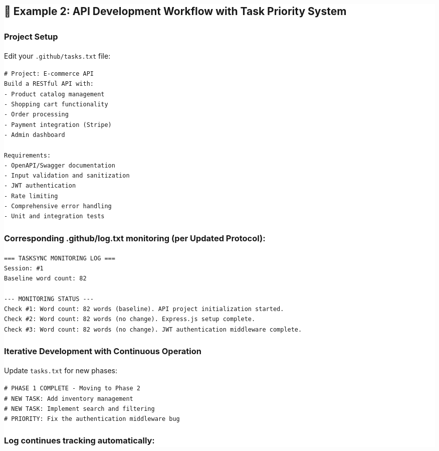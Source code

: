 
## 🔄 Example 2: API Development Workflow with Task Priority System

### Project Setup

Edit your `.github/tasks.txt` file:

```text
# Project: E-commerce API
Build a RESTful API with:
- Product catalog management
- Shopping cart functionality
- Order processing
- Payment integration (Stripe)
- Admin dashboard

Requirements:
- OpenAPI/Swagger documentation
- Input validation and sanitization
- JWT authentication
- Rate limiting
- Comprehensive error handling
- Unit and integration tests
```


### Corresponding .github/log.txt monitoring (per Updated Protocol):

```text
=== TASKSYNC MONITORING LOG ===
Session: #1
Baseline word count: 82

--- MONITORING STATUS ---
Check #1: Word count: 82 words (baseline). API project initialization started.
Check #2: Word count: 82 words (no change). Express.js setup complete.
Check #3: Word count: 82 words (no change). JWT authentication middleware complete.
```

### Iterative Development with Continuous Operation

Update `tasks.txt` for new phases:

```text
# PHASE 1 COMPLETE - Moving to Phase 2
# NEW TASK: Add inventory management
# NEW TASK: Implement search and filtering
# PRIORITY: Fix the authentication middleware bug
```


### Log continues tracking automatically:
